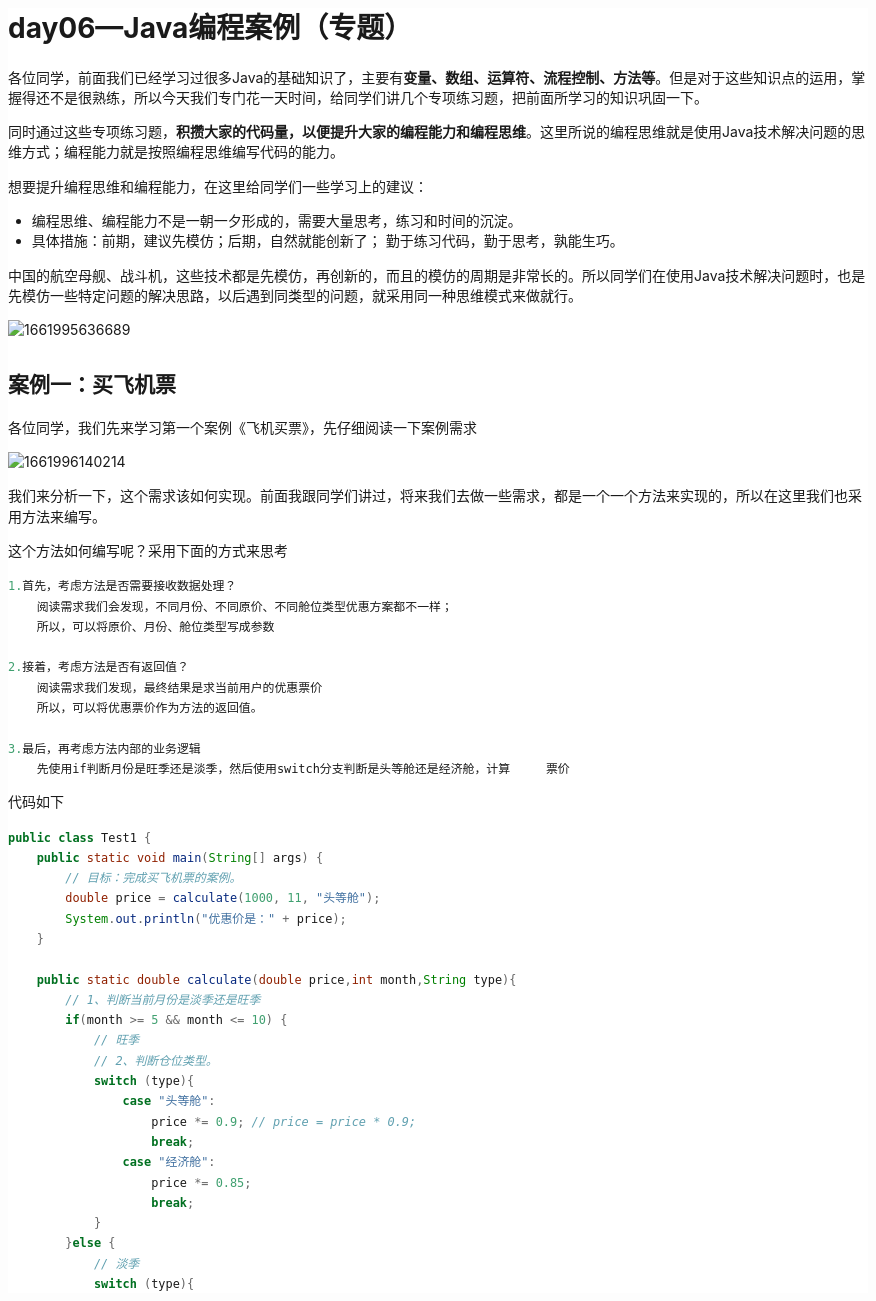 # day06—Java编程案例（专题）

各位同学，前面我们已经学习过很多Java的基础知识了，主要有**变量、数组、运算符、流程控制、方法等**。但是对于这些知识点的运用，掌握得还不是很熟练，所以今天我们专门花一天时间，给同学们讲几个专项练习题，把前面所学习的知识巩固一下。

同时通过这些专项练习题，**积攒大家的代码量，以便提升大家的编程能力和编程思维**。这里所说的编程思维就是使用Java技术解决问题的思维方式；编程能力就是按照编程思维编写代码的能力。

想要提升编程思维和编程能力，在这里给同学们一些学习上的建议：

- 编程思维、编程能力不是一朝一夕形成的，需要大量思考，练习和时间的沉淀。
- 具体措施：前期，建议先模仿；后期，自然就能创新了；
  勤于练习代码，勤于思考，孰能生巧。

中国的航空母舰、战斗机，这些技术都是先模仿，再创新的，而且的模仿的周期是非常长的。所以同学们在使用Java技术解决问题时，也是先模仿一些特定问题的解决思路，以后遇到同类型的问题，就采用同一种思维模式来做就行。

![1661995636689](https://raw.githubusercontent.com/qiye0716/picture_typora/main/img/202410022009013.png)

## 案例一：买飞机票

各位同学，我们先来学习第一个案例《飞机买票》，先仔细阅读一下案例需求

![1661996140214](https://raw.githubusercontent.com/qiye0716/picture_typora/main/img/202410022009660.png)

我们来分析一下，这个需求该如何实现。前面我跟同学们讲过，将来我们去做一些需求，都是一个一个方法来实现的，所以在这里我们也采用方法来编写。

这个方法如何编写呢？采用下面的方式来思考

```java
1.首先，考虑方法是否需要接收数据处理？
	阅读需求我们会发现，不同月份、不同原价、不同舱位类型优惠方案都不一样；
	所以，可以将原价、月份、舱位类型写成参数
	
2.接着，考虑方法是否有返回值？
	阅读需求我们发现，最终结果是求当前用户的优惠票价
	所以，可以将优惠票价作为方法的返回值。
	
3.最后，再考虑方法内部的业务逻辑
	先使用if判断月份是旺季还是淡季，然后使用switch分支判断是头等舱还是经济舱，计算		票价
```

代码如下

```java
public class Test1 {
    public static void main(String[] args) {
        // 目标：完成买飞机票的案例。
        double price = calculate(1000, 11, "头等舱");
        System.out.println("优惠价是：" + price);
    }

    public static double calculate(double price,int month,String type){
        // 1、判断当前月份是淡季还是旺季
        if(month >= 5 && month <= 10) {
            // 旺季
            // 2、判断仓位类型。
            switch (type){
                case "头等舱":
                    price *= 0.9; // price = price * 0.9;
                    break;
                case "经济舱":
                    price *= 0.85;
                    break;
            }
        }else {
            // 淡季
            switch (type){
```